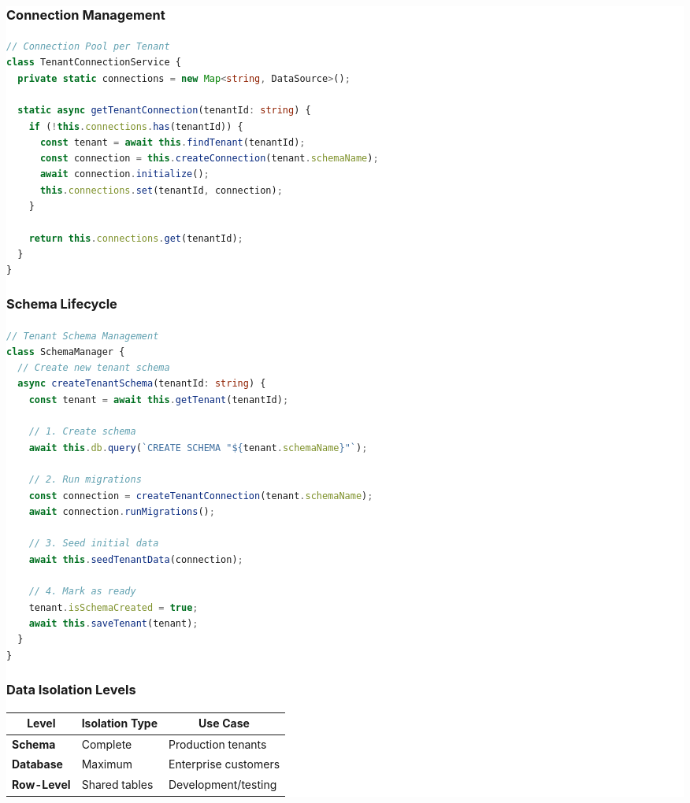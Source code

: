 ### Connection Management

```typescript
// Connection Pool per Tenant
class TenantConnectionService {
  private static connections = new Map<string, DataSource>();

  static async getTenantConnection(tenantId: string) {
    if (!this.connections.has(tenantId)) {
      const tenant = await this.findTenant(tenantId);
      const connection = this.createConnection(tenant.schemaName);
      await connection.initialize();
      this.connections.set(tenantId, connection);
    }
    
    return this.connections.get(tenantId);
  }
}
```

### Schema Lifecycle

```typescript
// Tenant Schema Management
class SchemaManager {
  // Create new tenant schema
  async createTenantSchema(tenantId: string) {
    const tenant = await this.getTenant(tenantId);
    
    // 1. Create schema
    await this.db.query(`CREATE SCHEMA "${tenant.schemaName}"`);
    
    // 2. Run migrations
    const connection = createTenantConnection(tenant.schemaName);
    await connection.runMigrations();
    
    // 3. Seed initial data
    await this.seedTenantData(connection);
    
    // 4. Mark as ready
    tenant.isSchemaCreated = true;
    await this.saveTenant(tenant);
  }
}
```

### Data Isolation Levels

| Level | Isolation Type | Use Case |
|-------|---------------|----------|
| **Schema** | Complete | Production tenants |
| **Database** | Maximum | Enterprise customers |
| **Row-Level** | Shared tables | Development/testing |
